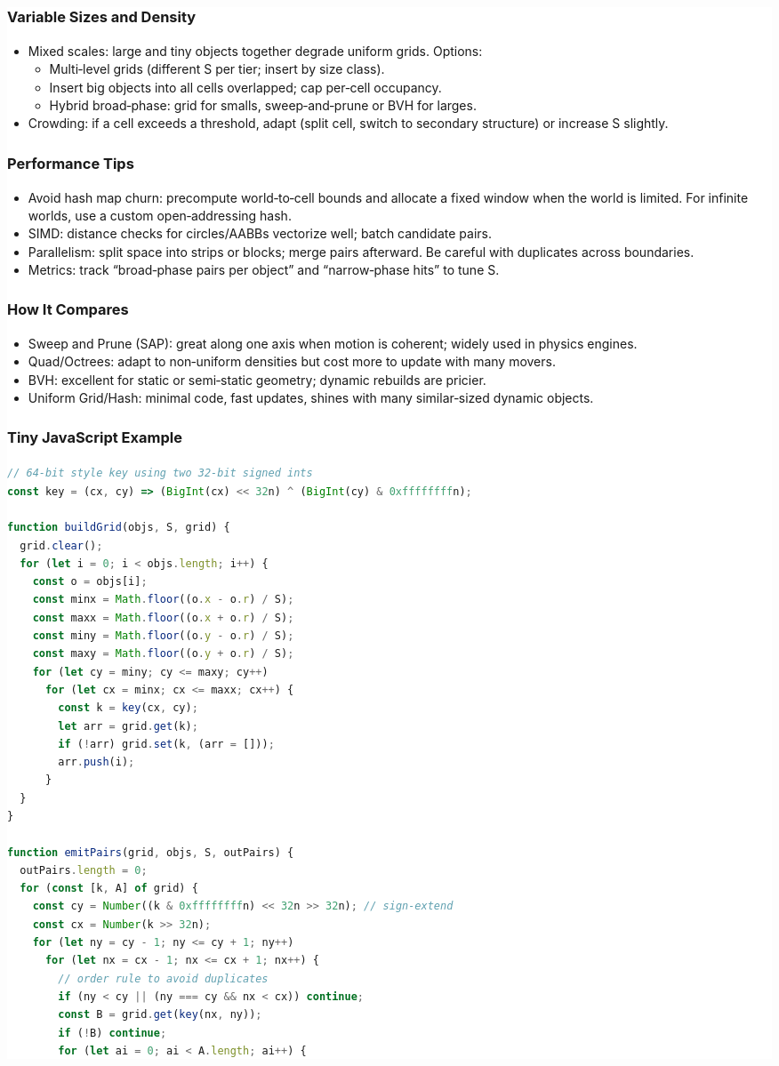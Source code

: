 
### Variable Sizes and Density

- Mixed scales: large and tiny objects together degrade uniform grids. Options:
  - Multi‑level grids (different S per tier; insert by size class).
  - Insert big objects into all cells overlapped; cap per‑cell occupancy.
  - Hybrid broad‑phase: grid for smalls, sweep‑and‑prune or BVH for larges.
- Crowding: if a cell exceeds a threshold, adapt (split cell, switch to secondary structure) or increase S slightly.


### Performance Tips

- Avoid hash map churn: precompute world‑to‑cell bounds and allocate a fixed window when the world is limited. For infinite worlds, use a custom open‑addressing hash.
- SIMD: distance checks for circles/AABBs vectorize well; batch candidate pairs.
- Parallelism: split space into strips or blocks; merge pairs afterward. Be careful with duplicates across boundaries.
- Metrics: track “broad‑phase pairs per object” and “narrow‑phase hits” to tune S.


### How It Compares

- Sweep and Prune (SAP): great along one axis when motion is coherent; widely used in physics engines.
- Quad/Octrees: adapt to non‑uniform densities but cost more to update with many movers.
- BVH: excellent for static or semi‑static geometry; dynamic rebuilds are pricier.
- Uniform Grid/Hash: minimal code, fast updates, shines with many similar‑sized dynamic objects.


### Tiny JavaScript Example

```js
// 64-bit style key using two 32-bit signed ints
const key = (cx, cy) => (BigInt(cx) << 32n) ^ (BigInt(cy) & 0xffffffffn);

function buildGrid(objs, S, grid) {
  grid.clear();
  for (let i = 0; i < objs.length; i++) {
    const o = objs[i];
    const minx = Math.floor((o.x - o.r) / S);
    const maxx = Math.floor((o.x + o.r) / S);
    const miny = Math.floor((o.y - o.r) / S);
    const maxy = Math.floor((o.y + o.r) / S);
    for (let cy = miny; cy <= maxy; cy++)
      for (let cx = minx; cx <= maxx; cx++) {
        const k = key(cx, cy);
        let arr = grid.get(k);
        if (!arr) grid.set(k, (arr = []));
        arr.push(i);
      }
  }
}

function emitPairs(grid, objs, S, outPairs) {
  outPairs.length = 0;
  for (const [k, A] of grid) {
    const cy = Number((k & 0xffffffffn) << 32n >> 32n); // sign-extend
    const cx = Number(k >> 32n);
    for (let ny = cy - 1; ny <= cy + 1; ny++)
      for (let nx = cx - 1; nx <= cx + 1; nx++) {
        // order rule to avoid duplicates
        if (ny < cy || (ny === cy && nx < cx)) continue;
        const B = grid.get(key(nx, ny));
        if (!B) continue;
        for (let ai = 0; ai < A.length; ai++) {
```